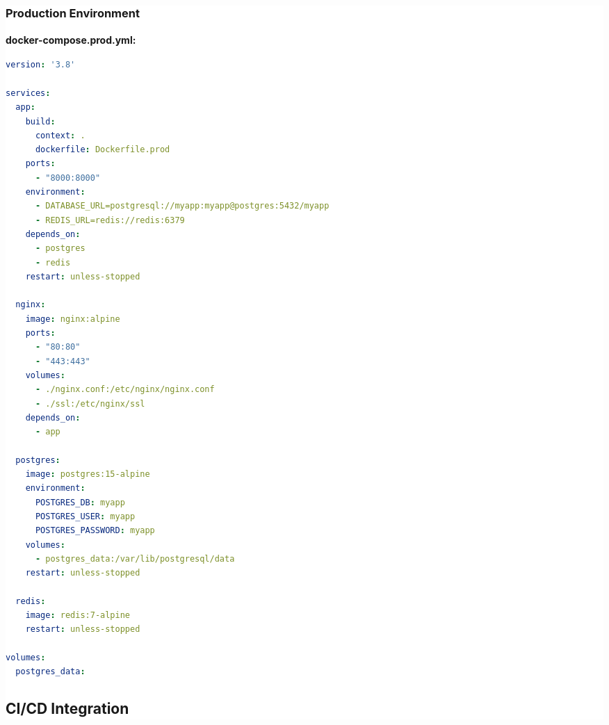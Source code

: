 ### Production Environment

**docker-compose.prod.yml:**

```yaml
version: '3.8'

services:
  app:
    build:
      context: .
      dockerfile: Dockerfile.prod
    ports:
      - "8000:8000"
    environment:
      - DATABASE_URL=postgresql://myapp:myapp@postgres:5432/myapp
      - REDIS_URL=redis://redis:6379
    depends_on:
      - postgres
      - redis
    restart: unless-stopped

  nginx:
    image: nginx:alpine
    ports:
      - "80:80"
      - "443:443"
    volumes:
      - ./nginx.conf:/etc/nginx/nginx.conf
      - ./ssl:/etc/nginx/ssl
    depends_on:
      - app

  postgres:
    image: postgres:15-alpine
    environment:
      POSTGRES_DB: myapp
      POSTGRES_USER: myapp
      POSTGRES_PASSWORD: myapp
    volumes:
      - postgres_data:/var/lib/postgresql/data
    restart: unless-stopped

  redis:
    image: redis:7-alpine
    restart: unless-stopped

volumes:
  postgres_data:
```

## CI/CD Integration
